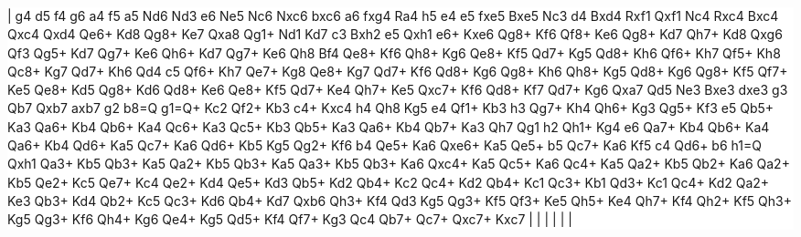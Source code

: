 | g4 d5 f4 g6 a4 f5 a5 Nd6 Nd3 e6 Ne5 Nc6 Nxc6 bxc6 a6 fxg4 Ra4 h5 e4 e5 fxe5 Bxe5 Nc3 d4 Bxd4 Rxf1 Qxf1 Nc4 Rxc4 Bxc4 Qxc4 Qxd4 Qe6+ Kd8 Qg8+ Ke7 Qxa8 Qg1+ Nd1 Kd7 c3 Bxh2 e5 Qxh1 e6+ Kxe6 Qg8+ Kf6 Qf8+ Ke6 Qg8+ Kd7 Qh7+ Kd8 Qxg6 Qf3 Qg5+ Kd7 Qg7+ Ke6 Qh6+ Kd7 Qg7+ Ke6 Qh8 Bf4 Qe8+ Kf6 Qh8+ Kg6 Qe8+ Kf5 Qd7+ Kg5 Qd8+ Kh6 Qf6+ Kh7 Qf5+ Kh8 Qc8+ Kg7 Qd7+ Kh6 Qd4 c5 Qf6+ Kh7 Qe7+ Kg8 Qe8+ Kg7 Qd7+ Kf6 Qd8+ Kg6 Qg8+ Kh6 Qh8+ Kg5 Qd8+ Kg6 Qg8+ Kf5 Qf7+ Ke5 Qe8+ Kd5 Qg8+ Kd6 Qd8+ Ke6 Qe8+ Kf5 Qd7+ Ke4 Qh7+ Ke5 Qxc7+ Kf6 Qd8+ Kf7 Qd7+ Kg6 Qxa7 Qd5 Ne3 Bxe3 dxe3 g3 Qb7 Qxb7 axb7 g2 b8=Q g1=Q+ Kc2 Qf2+ Kb3 c4+ Kxc4 h4 Qh8 Kg5 e4 Qf1+ Kb3 h3 Qg7+ Kh4 Qh6+ Kg3 Qg5+ Kf3 e5 Qb5+ Ka3 Qa6+ Kb4 Qb6+ Ka4 Qc6+ Ka3 Qc5+ Kb3 Qb5+ Ka3 Qa6+ Kb4 Qb7+ Ka3 Qh7 Qg1 h2 Qh1+ Kg4 e6 Qa7+ Kb4 Qb6+ Ka4 Qa6+ Kb4 Qd6+ Ka5 Qc7+ Ka6 Qd6+ Kb5 Kg5 Qg2+ Kf6 b4 Qe5+ Ka6 Qxe6+ Ka5 Qe5+ b5 Qc7+ Ka6 Kf5 c4 Qd6+ b6 h1=Q Qxh1 Qa3+ Kb5 Qb3+ Ka5 Qa2+ Kb5 Qb3+ Ka5 Qa3+ Kb5 Qb3+ Ka6 Qxc4+ Ka5 Qc5+ Ka6 Qc4+ Ka5 Qa2+ Kb5 Qb2+ Ka6 Qa2+ Kb5 Qe2+ Kc5 Qe7+ Kc4 Qe2+ Kd4 Qe5+ Kd3 Qb5+ Kd2 Qb4+ Kc2 Qc4+ Kd2 Qb4+ Kc1 Qc3+ Kb1 Qd3+ Kc1 Qc4+ Kd2 Qa2+ Ke3 Qb3+ Kd4 Qb2+ Kc5 Qc3+ Kd6 Qb4+ Kd7 Qxb6 Qh3+ Kf4 Qd3 Kg5 Qg3+ Kf5 Qf3+ Ke5 Qh5+ Ke4 Qh7+ Kf4 Qh2+ Kf5 Qh3+ Kg5 Qg3+ Kf6 Qh4+ Kg6 Qe4+ Kg5 Qd5+ Kf4 Qf7+ Kg3 Qc4 Qb7+ Qc7+ Qxc7+ Kxc7 |  |  |  |  |  |
